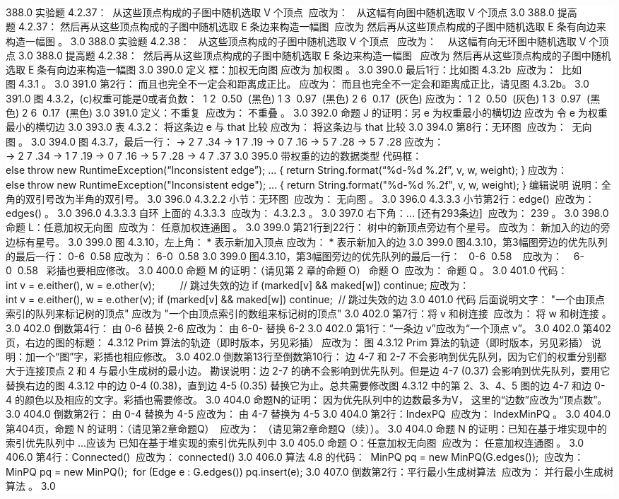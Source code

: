 <tr> <td>388.0</td>  <td>实验题 4.2.37：  从这些顶点构成的子图中随机选取 V 个顶点   应改为：   从这幅有向图中随机选取 V 个顶点</td> <td>3.0</td> </tr>
<tr> <td>388.0</td>  <td>提高题 4.2.37： 然后再从这些顶点构成的子图中随机选取 E 条边来构造一幅图  应改为 然后再从这些顶点构成的子图中随机选取 E 条有向边来构造一幅图 。</td> <td>3.0</td> </tr>
<tr> <td>388.0</td>  <td>实验题 4.2.38：   从这些顶点构成的子图中随机选取 V 个顶点    应改为：    从这幅有向无环图中随机选取 V 个顶点</td> <td>3.0</td> </tr>
<tr> <td>388.0</td>  <td>提高题 4.2.38：  然后再从这些顶点构成的子图中随机选取 E 条边来构造一幅图   应改为 然后再从这些顶点构成的子图中随机选取 E 条有向边来构造一幅图</td> <td>3.0</td> </tr>
<tr> <td>390.0</td>  <td>定义 框：加权无向图 应改为 加权图 。</td> <td>3.0</td> </tr>
<tr> <td>390.0</td>  <td>最后1行：比如图 4.3.2b  应改为：  比如图 4.3.1 。</td> <td>3.0</td> </tr>
<tr> <td></td>  <td></td> <td></td> </tr>
<tr> <td>391.0</td>  <td>第2行： 而且也完全不一定会和距离成正比。  应改为：  而且也完全不一定会和距离成正比，请见图 4.3.2b。</td> <td>3.0</td> </tr>
<tr> <td>391.0</td>  <td>图 4.3.2，(c)权重可能是0或者负数：  1 2  0.50  (黑色) 1 3  0.97  (黑色) 2 6  0.17  (灰色)  应改为：  1 2  0.50  (灰色) 1 3  0.97  (黑色) 2 6  0.17  (黑色)</td> <td>3.0</td> </tr>
<tr> <td>391.0</td>  <td>定义：不重复  应改为： 不重叠 。</td> <td>3.0</td> </tr>
<tr> <td>392.0</td>  <td>命题 J 的证明：另 e 为权重最小的横切边 应改为 令 e 为权重最小的横切边</td> <td>3.0</td> </tr>
<tr> <td>393.0</td>  <td>表 4.3.2： 将这条边 e 与 that 比较  应改为：  将这条边与 that 比较</td> <td>3.0</td> </tr>
<tr> <td>394.0</td>  <td>第8行：无环图  应改为：  无向图 。</td> <td>3.0</td> </tr>
<tr> <td>394.0</td>  <td>图 4.3.7，最后一行： → 2 7 .34 → 1 7 .19 → 0 7 .16 → 5 7 .28 → 5 7 .28  应改为：  → 2 7 .34 → 1 7 .19 → 0 7 .16 → 5 7 .28 → 4 7 .37</td> <td>3.0</td> </tr>
<tr> <td>395.0</td>  <td>带权重的边的数据类型 代码框： else throw new RuntimeException(“Inconsistent edge”); ... { return String.format(“%d-%d %.2f”, v, w, weight); }  应改为：  else throw new RuntimeException("Inconsistent edge"); ... { return String.format("%d-%d %.2f", v, w, weight); }  编辑说明  说明：全角的双引号改为半角的双引号。</td> <td>3.0</td> </tr>
<tr> <td>396.0</td>  <td>4.3.2.2 小节：无环图  应改为： 无向图 。</td> <td>3.0</td> </tr>
<tr> <td>396.0</td>  <td>4.3.3.3 小节第2行：edge()  应改为： edges() 。</td> <td>3.0</td> </tr>
<tr> <td></td>  <td></td> <td></td> </tr>
<tr> <td>396.0</td>  <td>4.3.3.3 自环 上面的 4.3.3.3  应改为： 4.3.2.3 。</td> <td>3.0</td> </tr>
<tr> <td>397.0</td>  <td>右下角：... [还有293条边]  应改为： 239 。</td> <td>3.0</td> </tr>
<tr> <td>398.0</td>  <td>命题 L：任意加权无向图  应改为： 任意加权连通图 。</td> <td>3.0</td> </tr>
<tr> <td>399.0</td>  <td>第21行到22行： 树中的新顶点旁边有个星号。  应改为：  新加入的边的旁边标有星号。</td> <td>3.0</td> </tr>
<tr> <td>399.0</td>  <td>图 4.3.10，左上角： * 表示新加入顶点  应改为：  * 表示新加入的边</td> <td>3.0</td> </tr>
<tr> <td>399.0</td>  <td>图4.3.10，第3幅图旁边的优先队列的最后一行： 0-6  0.58  应改为：  6-0  0.58</td> <td>3.0</td> </tr>
<tr> <td>399.0</td>  <td>图4.3.10，第3幅图旁边的优先队列的最后一行：   0-6  0.58     应改为：     6-0  0.58   彩插也要相应修改。</td> <td>3.0</td> </tr>
<tr> <td>400.0</td>  <td>命题 M 的证明：（请见第 2 章的命题 O） 命题 O  应改为： 命题 Q 。</td> <td>3.0</td> </tr>
<tr> <td>401.0</td>  <td>代码： int v = e.either(), w = e.other(v);         // 跳过失效的边 if (marked[v] && maked[w]) continue;  应改为：  int v = e.either(), w = e.other(v); if (marked[v] && maked[w]) continue;  // 跳过失效的边</td> <td>3.0</td> </tr>
<tr> <td>401.0</td>  <td>代码 后面说明文字： "一个由顶点索引的队列来标记树的顶点" 应改为 "一个由顶点索引的数组来标记树的顶点"</td> <td>3.0</td> </tr>
<tr> <td></td>  <td></td> <td></td> </tr>
<tr> <td>402.0</td>  <td>第7行：将 v 和树连接  应改为： 将 w 和树连接 。</td> <td>3.0</td> </tr>
<tr> <td>402.0</td>  <td>倒数第4行： 由 0-6 替换 2-6  应改为：  由 6-0- 替换 6-2</td> <td>3.0</td> </tr>
<tr> <td>402.0</td>  <td>第1行：“一条边 v”应改为“一个顶点 v”。</td> <td>3.0</td> </tr>
<tr> <td>402.0</td>  <td>第402页，右边的图的标题： 4.3.12 Prim 算法的轨迹（即时版本，另见彩插）  应改为：  图 4.3.12 Prim 算法的轨迹（即时版本，另见彩插） 说明：加一个“图”字，彩插也相应修改。</td> <td>3.0</td> </tr>
<tr> <td>402.0</td>  <td>倒数第13行至倒数第10行： 边 4-7 和 2-7 不会影响到优先队列，因为它们的权重分别都大于连接顶点 2 和 4 与最小生成树的最小边。 勘误说明：边 2-7 的确不会影响到优先队列。但是边 4-7 (0.37) 会影响到优先队列，要用它替换右边的图 4.3.12 中的边 0-4 (0.38)，直到边 4-5 (0.35) 替换它为止。总共需要修改图 4.3.12 中的第 2、3、4、5 图的边 4-7 和边 0-4 的颜色以及相应的文字。彩插也需要修改。</td> <td>3.0</td> </tr>
<tr> <td>404.0</td>  <td>命题N的证明： 因为优先队列中的边数最多为V， 这里的“边数”应改为“顶点数”。</td> <td>3.0</td> </tr>
<tr> <td>404.0</td>  <td>倒数第2行： 由 0-4 替换为 4-5  应改为：  由 4-7 替换为 4-5</td> <td>3.0</td> </tr>
<tr> <td>404.0</td>  <td>第2行：IndexPQ  应改为： IndexMinPQ 。</td> <td>3.0</td> </tr>
<tr> <td>404.0</td>  <td>第404页，命题 N 的证明：（请见第2章命题Q）  应改为： （请见第2章命题Q（续））。</td> <td>3.0</td> </tr>
<tr> <td>404.0</td>  <td>命题 N 的证明：已知在基于堆实现中的索引优先队列中 ...应该为 已知在基于堆实现的索引优先队列中</td> <td>3.0</td> </tr>
<tr> <td></td>  <td></td> <td></td> </tr>
<tr> <td>405.0</td>  <td>命题 O：任意加权无向图  应改为： 任意加权连通图 。</td> <td>3.0</td> </tr>
<tr> <td>406.0</td>  <td>第4行：Connected()  应改为： connected()</td> <td>3.0</td> </tr>
<tr> <td>406.0</td>  <td>算法 4.8 的代码：  MinPQ<Edge> pq = new MinPQ<Edge>(G.edges());   应改为：   MinPQ<Edge> pq = new MinPQ<Edge>();  for (Edge e : G.edges()) pq.insert(e);</td> <td>3.0</td> </tr>
<tr> <td>407.0</td>  <td>倒数第2行：平行最小生成树算法  应改为： 并行最小生成树算法 。</td> <td>3.0</td> </tr>